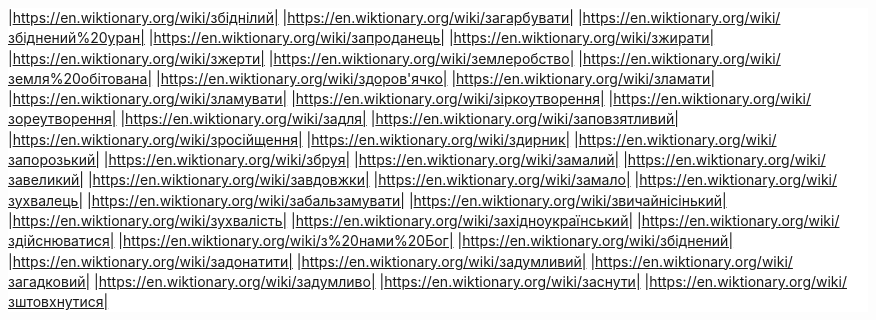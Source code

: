 |https://en.wiktionary.org/wiki/збіднілий|
|https://en.wiktionary.org/wiki/загарбувати|
|https://en.wiktionary.org/wiki/збіднений%20уран|
|https://en.wiktionary.org/wiki/запроданець|
|https://en.wiktionary.org/wiki/зжирати|
|https://en.wiktionary.org/wiki/зжерти|
|https://en.wiktionary.org/wiki/землеробство|
|https://en.wiktionary.org/wiki/земля%20обітована|
|https://en.wiktionary.org/wiki/здоров'ячко|
|https://en.wiktionary.org/wiki/зламати|
|https://en.wiktionary.org/wiki/зламувати|
|https://en.wiktionary.org/wiki/зіркоутворення|
|https://en.wiktionary.org/wiki/зореутворення|
|https://en.wiktionary.org/wiki/задля|
|https://en.wiktionary.org/wiki/заповзятливий|
|https://en.wiktionary.org/wiki/зросійщення|
|https://en.wiktionary.org/wiki/здирник|
|https://en.wiktionary.org/wiki/запорозький|
|https://en.wiktionary.org/wiki/збруя|
|https://en.wiktionary.org/wiki/замалий|
|https://en.wiktionary.org/wiki/завеликий|
|https://en.wiktionary.org/wiki/завдовжки|
|https://en.wiktionary.org/wiki/замало|
|https://en.wiktionary.org/wiki/зухвалець|
|https://en.wiktionary.org/wiki/забальзамувати|
|https://en.wiktionary.org/wiki/звичайнісінький|
|https://en.wiktionary.org/wiki/зухвалість|
|https://en.wiktionary.org/wiki/західноукраїнський|
|https://en.wiktionary.org/wiki/здійснюватися|
|https://en.wiktionary.org/wiki/з%20нами%20Бог|
|https://en.wiktionary.org/wiki/збіднений|
|https://en.wiktionary.org/wiki/задонатити|
|https://en.wiktionary.org/wiki/задумливий|
|https://en.wiktionary.org/wiki/загадковий|
|https://en.wiktionary.org/wiki/задумливо|
|https://en.wiktionary.org/wiki/заснути|
|https://en.wiktionary.org/wiki/зштовхнутися|